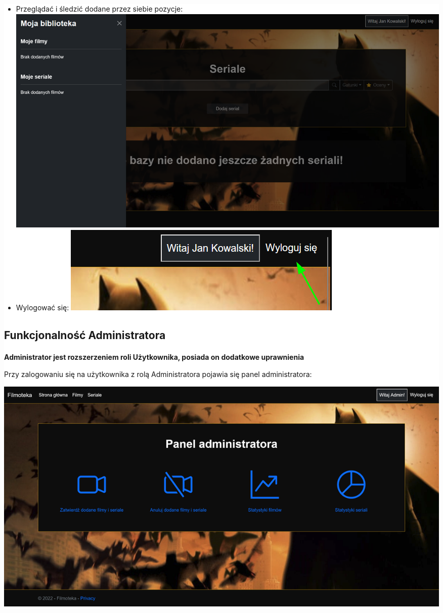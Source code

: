   - Przeglądać i śledzić dodane przez siebie pozycje: ![obraz.png](readme_src/quest/17.png)
   - Wylogować się: ![obraz.png](readme_src/quest/18.png)
  
## Funkcjonalność Administratora

**Administrator jest rozszerzeniem roli Użytkownika, posiada on dodatkowe uprawnienia**

Przy zalogowaniu się na użytkownika z rolą Administratora pojawia się panel administratora:

![obraz.png](readme_src/quest/19.png)
  